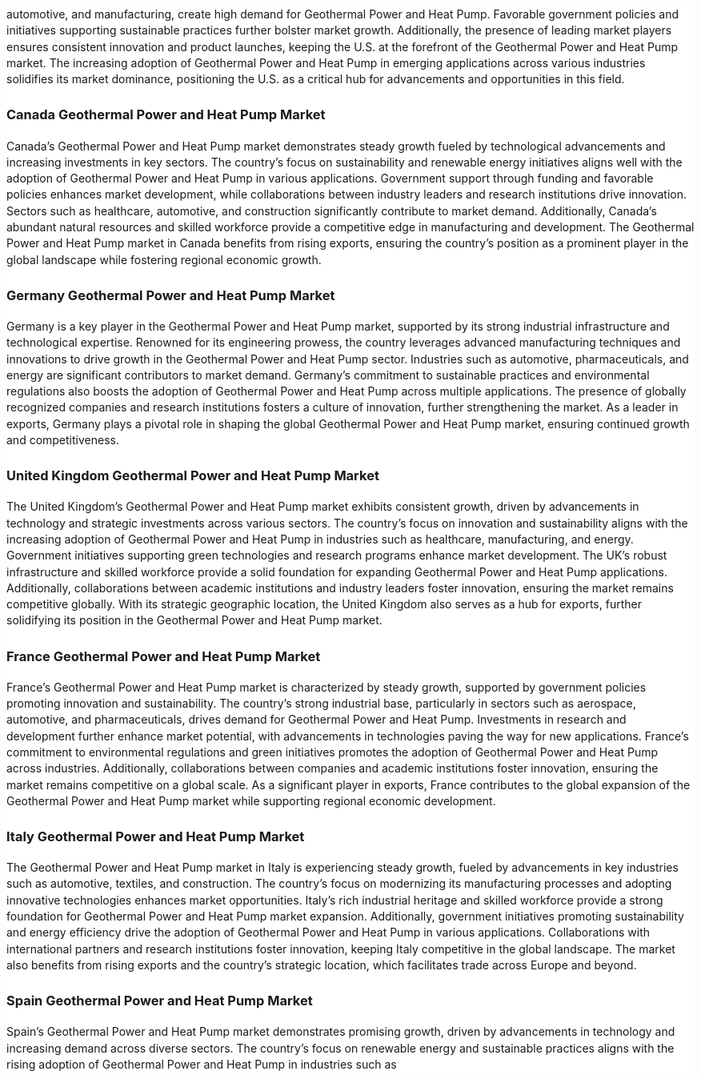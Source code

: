 automotive, and manufacturing, create high demand for Geothermal Power and Heat Pump. Favorable government policies and initiatives supporting sustainable practices further bolster market growth. Additionally, the presence of leading market players ensures consistent innovation and product launches, keeping the U.S. at the forefront of the Geothermal Power and Heat Pump market. The increasing adoption of Geothermal Power and Heat Pump in emerging applications across various industries solidifies its market dominance, positioning the U.S. as a critical hub for advancements and opportunities in this field.</p><h3>Canada Geothermal Power and Heat Pump Market</h3><p>Canada&rsquo;s Geothermal Power and Heat Pump market demonstrates steady growth fueled by technological advancements and increasing investments in key sectors. The country&rsquo;s focus on sustainability and renewable energy initiatives aligns well with the adoption of Geothermal Power and Heat Pump in various applications. Government support through funding and favorable policies enhances market development, while collaborations between industry leaders and research institutions drive innovation. Sectors such as healthcare, automotive, and construction significantly contribute to market demand. Additionally, Canada&rsquo;s abundant natural resources and skilled workforce provide a competitive edge in manufacturing and development. The Geothermal Power and Heat Pump market in Canada benefits from rising exports, ensuring the country&rsquo;s position as a prominent player in the global landscape while fostering regional economic growth.</p><h3>Germany Geothermal Power and Heat Pump Market</h3><p>Germany is a key player in the Geothermal Power and Heat Pump market, supported by its strong industrial infrastructure and technological expertise. Renowned for its engineering prowess, the country leverages advanced manufacturing techniques and innovations to drive growth in the Geothermal Power and Heat Pump sector. Industries such as automotive, pharmaceuticals, and energy are significant contributors to market demand. Germany&rsquo;s commitment to sustainable practices and environmental regulations also boosts the adoption of Geothermal Power and Heat Pump across multiple applications. The presence of globally recognized companies and research institutions fosters a culture of innovation, further strengthening the market. As a leader in exports, Germany plays a pivotal role in shaping the global Geothermal Power and Heat Pump market, ensuring continued growth and competitiveness.</p><h3>United Kingdom Geothermal Power and Heat Pump Market</h3><p>The United Kingdom&rsquo;s Geothermal Power and Heat Pump market exhibits consistent growth, driven by advancements in technology and strategic investments across various sectors. The country&rsquo;s focus on innovation and sustainability aligns with the increasing adoption of Geothermal Power and Heat Pump in industries such as healthcare, manufacturing, and energy. Government initiatives supporting green technologies and research programs enhance market development. The UK&rsquo;s robust infrastructure and skilled workforce provide a solid foundation for expanding Geothermal Power and Heat Pump applications. Additionally, collaborations between academic institutions and industry leaders foster innovation, ensuring the market remains competitive globally. With its strategic geographic location, the United Kingdom also serves as a hub for exports, further solidifying its position in the Geothermal Power and Heat Pump market.</p><h3>France Geothermal Power and Heat Pump Market</h3><p>France&rsquo;s Geothermal Power and Heat Pump market is characterized by steady growth, supported by government policies promoting innovation and sustainability. The country&rsquo;s strong industrial base, particularly in sectors such as aerospace, automotive, and pharmaceuticals, drives demand for Geothermal Power and Heat Pump. Investments in research and development further enhance market potential, with advancements in technologies paving the way for new applications. France&rsquo;s commitment to environmental regulations and green initiatives promotes the adoption of Geothermal Power and Heat Pump across industries. Additionally, collaborations between companies and academic institutions foster innovation, ensuring the market remains competitive on a global scale. As a significant player in exports, France contributes to the global expansion of the Geothermal Power and Heat Pump market while supporting regional economic development.</p><h3>Italy Geothermal Power and Heat Pump Market</h3><p>The Geothermal Power and Heat Pump market in Italy is experiencing steady growth, fueled by advancements in key industries such as automotive, textiles, and construction. The country&rsquo;s focus on modernizing its manufacturing processes and adopting innovative technologies enhances market opportunities. Italy&rsquo;s rich industrial heritage and skilled workforce provide a strong foundation for Geothermal Power and Heat Pump market expansion. Additionally, government initiatives promoting sustainability and energy efficiency drive the adoption of Geothermal Power and Heat Pump in various applications. Collaborations with international partners and research institutions foster innovation, keeping Italy competitive in the global landscape. The market also benefits from rising exports and the country&rsquo;s strategic location, which facilitates trade across Europe and beyond.</p><h3>Spain Geothermal Power and Heat Pump Market</h3><p>Spain&rsquo;s Geothermal Power and Heat Pump market demonstrates promising growth, driven by advancements in technology and increasing demand across diverse sectors. The country&rsquo;s focus on renewable energy and sustainable practices aligns with the rising adoption of Geothermal Power and Heat Pump in industries such as